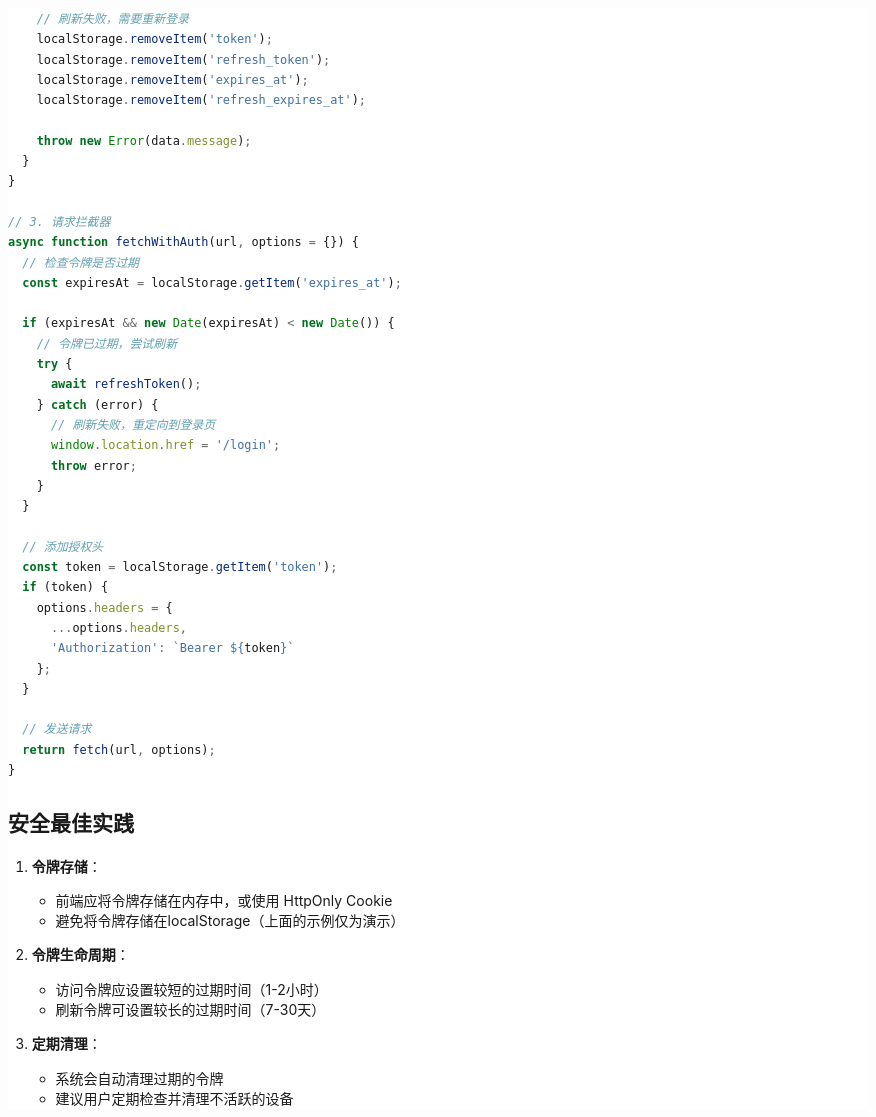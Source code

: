 ```javascript
    // 刷新失败，需要重新登录
    localStorage.removeItem('token');
    localStorage.removeItem('refresh_token');
    localStorage.removeItem('expires_at');
    localStorage.removeItem('refresh_expires_at');

    throw new Error(data.message);
  }
}

// 3. 请求拦截器
async function fetchWithAuth(url, options = {}) {
  // 检查令牌是否过期
  const expiresAt = localStorage.getItem('expires_at');

  if (expiresAt && new Date(expiresAt) < new Date()) {
    // 令牌已过期，尝试刷新
    try {
      await refreshToken();
    } catch (error) {
      // 刷新失败，重定向到登录页
      window.location.href = '/login';
      throw error;
    }
  }

  // 添加授权头
  const token = localStorage.getItem('token');
  if (token) {
    options.headers = {
      ...options.headers,
      'Authorization': `Bearer ${token}`
    };
  }

  // 发送请求
  return fetch(url, options);
}
```

## 安全最佳实践

1. **令牌存储**：
   - 前端应将令牌存储在内存中，或使用 HttpOnly Cookie
   - 避免将令牌存储在localStorage（上面的示例仅为演示）

2. **令牌生命周期**：
   - 访问令牌应设置较短的过期时间（1-2小时）
   - 刷新令牌可设置较长的过期时间（7-30天）

3. **定期清理**：
   - 系统会自动清理过期的令牌
   - 建议用户定期检查并清理不活跃的设备
